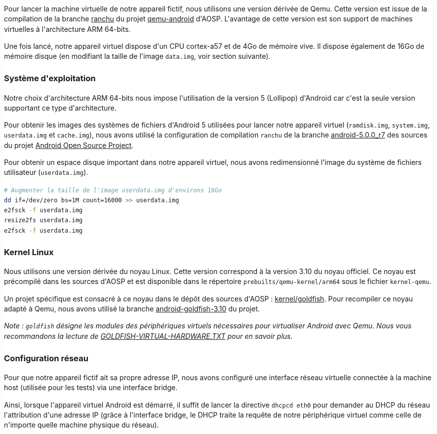 Pour lancer la machine virtuelle de notre appareil fictif, nous utilisons une version dérivée de Qemu. Cette version est issue de la compilation de la branche [ranchu](https://qemu-android.googlesource.com/qemu-android/+/ranchu) du projet [qemu-android](https://qemu-android.googlesource.com/qemu-android/) d'AOSP. L'avantage de cette version est son support de machines virtuelles à l'architecture ARM 64-bits.

Une fois lancé, notre appareil virtuel dispose d'un CPU cortex-a57 et de 4Go de mémoire vive. Il dispose également de 16Go de mémoire disque (en modifiant la taille de l'image `data.img`, voir section suivante).

### Système d'exploitation

Notre choix d'architecture ARM 64-bits nous impose l'utilisation de la version 5 (Lollipop) d'Android car c'est la seule version supportant ce type d'architecture.

Pour obtenir les images des systèmes de fichiers d'Android 5 utilisées pour lancer notre appareil virtuel (`ramdisk.img`, `system.img`, `userdata.img` et `cache.img`), nous avons utilisé la configuration de compilation `ranchu` de la branche [android-5.0.0_r7](https://android.googlesource.com/platform/manifest/+/refs/heads/android-5.0.0_r7) des sources du projet [Android Open Source Project](https://source.android.com/).

Pour obtenir un espace disque important dans notre appareil virtuel, nous avons redimensionné l'image du système de fichiers utilisateur (`userdata.img`).

```bash
# Augmenter la taille de l'image userdata.img d'environs 16Go
dd if=/dev/zero bs=1M count=16000 >> userdata.img
e2fsck -f userdata.img
resize2fs userdata.img
e2fsck -f userdata.img
```

### Kernel Linux

Nous utilisons une version dérivée du noyau Linux. Cette version correspond à la version 3.10 du noyau officiel. Ce noyau est précompilé dans les sources d'AOSP et est disponible dans le répertoire `prebuilts/qemu-kernel/arm64` sous le fichier `kernel-qemu`.

Un projet spécifique est consacré à ce noyau dans le dépôt des sources d'AOSP : [kernel/goldfish](https://android.googlesource.com/kernel/goldfish/). Pour recompiler ce noyau adapté à Qemu, nous avons utilisé la branche [android-goldfish-3.10](https://android.googlesource.com/kernel/goldfish/+/android-goldfish-3.10) du projet.

_Note : `goldfish` désigne les modules des périphériques virtuels nécessaires pour virtualiser Android avec Qemu. Nous vous recommandons la lecture de [GOLDFISH-VIRTUAL-HARDWARE.TXT](https://android.googlesource.com/platform/external/qemu.git/+/master/docs/GOLDFISH-VIRTUAL-HARDWARE.TXT) pour en savoir plus._

### Configuration réseau

Pour que notre appareil fictif ait sa propre adresse IP, nous avons configuré une interface réseau virtuelle connectée à la machine host (utilisée pour les tests) via une interface bridge.

Ainsi, lorsque l'appareil virtuel Android est démarré, il suffit de lancer la directive `dhcpcd eth0` pour demander au DHCP du réseau l'attribution d'une adresse IP (grâce à l'interface bridge, le DHCP traite la requête de notre périphérique virtuel comme celle de n'importe quelle machine physique du réseau).
